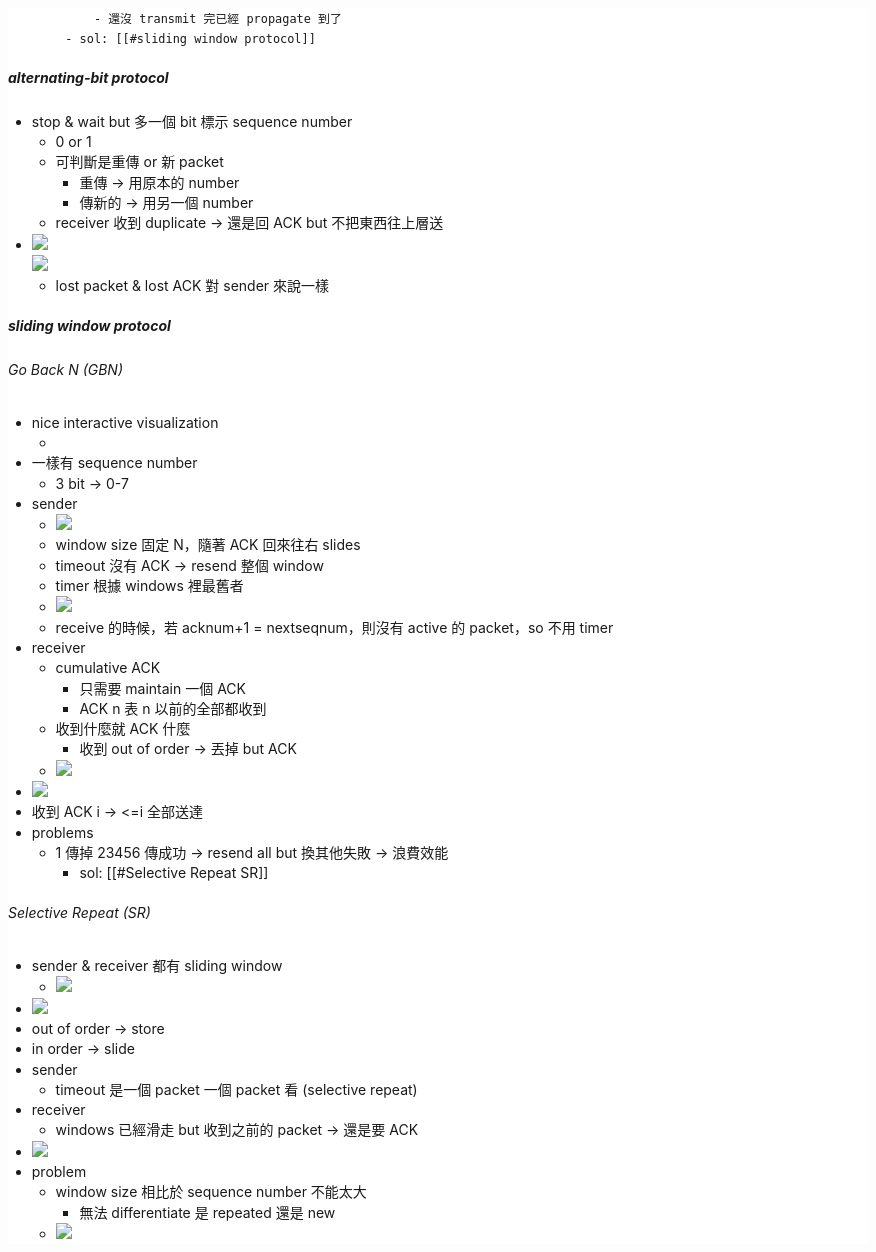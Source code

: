 				- 還沒 transmit 完已經 propagate 到了
			- sol: [[#sliding window protocol]]
##### alternating-bit protocol
- stop & wait but 多一個 bit 標示 sequence number
	- 0 or 1
	- 可判斷是重傳 or 新 packet
		- 重傳 → 用原本的 number
		- 傳新的 → 用另一個 number
	- receiver 收到 duplicate → 還是回 ACK but 不把東西往上層送
- ![](https://i.imgur.com/sZArr7j.png)<br>![](https://i.imgur.com/sDi1rO2.png)
	- lost packet & lost ACK 對 sender 來說一樣

##### sliding window protocol
###### Go Back N (GBN)
- nice interactive visualization
	- <iframe src="https://media.pearsoncmg.com/aw/ecs_kurose_compnetwork_7/cw/content/interactiveanimations/go-back-n-protocol/index.html" width=100% height=500px></iframe>
- 一樣有 sequence number
	- 3 bit → 0-7
- sender
	- ![](https://i.imgur.com/Lk1S4u3.png)
	- window size 固定 N，隨著 ACK 回來往右 slides
	- timeout 沒有 ACK → resend 整個 window
	- timer 根據 windows 裡最舊者
	- ![](https://i.imgur.com/CpIzweW.png)
	- receive 的時候，若 acknum+1 = nextseqnum，則沒有 active 的 packet，so 不用 timer
- receiver
	- cumulative ACK
		- 只需要 maintain 一個 ACK
		- ACK n 表 n 以前的全部都收到
	- 收到什麼就 ACK 什麼
		- 收到 out of order → 丟掉 but ACK
	- ![](https://i.imgur.com/SAZvT9b.png)
- ![](https://i.imgur.com/1jeQHRf.png)
- 收到 ACK i → <=i 全部送達
- problems
	- 1 傳掉 23456 傳成功 → resend all but 換其他失敗 → 浪費效能
		- sol: [[#Selective Repeat SR]]

###### Selective Repeat (SR)
- sender & receiver 都有 sliding window
	- ![](https://i.imgur.com/uTb6mZr.png)
- ![](https://i.imgur.com/3k5gJBx.png)
- out of order → store
- in order → slide
- sender
	- timeout 是一個 packet 一個 packet 看 (selective repeat)
- receiver
	- windows 已經滑走 but 收到之前的 packet → 還是要 ACK
- ![](https://i.imgur.com/YrZMeSG.png)
- problem
	- window size 相比於 sequence number 不能太大
		- 無法 differentiate 是 repeated 還是 new
	- ![](https://i.imgur.com/HtGtPqf.png)
